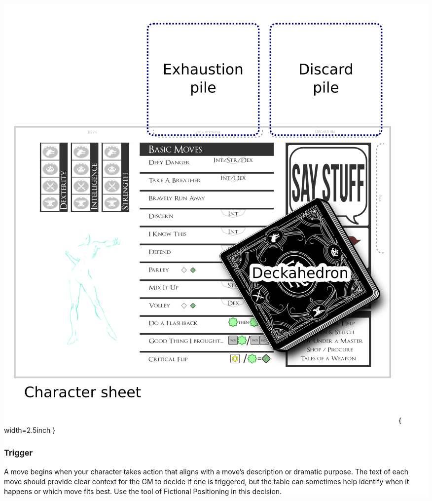  ![Your Deckahedron and Character Sheet](images/component_layout.png){ width=2.5inch }


### Trigger

  A move begins when your character takes action that aligns with a move’s description or dramatic purpose. The text of each move should provide clear context for the GM to decide if one is triggered, but the table can sometimes help identify when it happens or which move fits best. Use the tool of Fictional Positioning in this decision.
